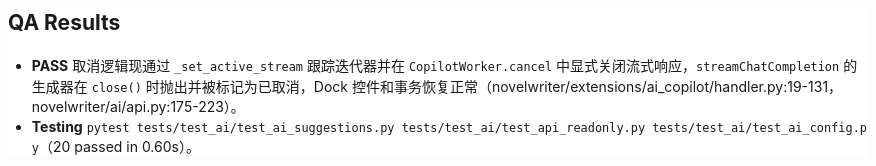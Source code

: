 ## QA Results
- **PASS** 取消逻辑现通过 `_set_active_stream` 跟踪迭代器并在 `CopilotWorker.cancel` 中显式关闭流式响应，`streamChatCompletion` 的生成器在 `close()` 时抛出并被标记为已取消，Dock 控件和事务恢复正常（novelwriter/extensions/ai_copilot/handler.py:19-131，novelwriter/ai/api.py:175-223）。
- **Testing** `pytest tests/test_ai/test_ai_suggestions.py tests/test_ai/test_api_readonly.py tests/test_ai/test_ai_config.py`（20 passed in 0.60s）。